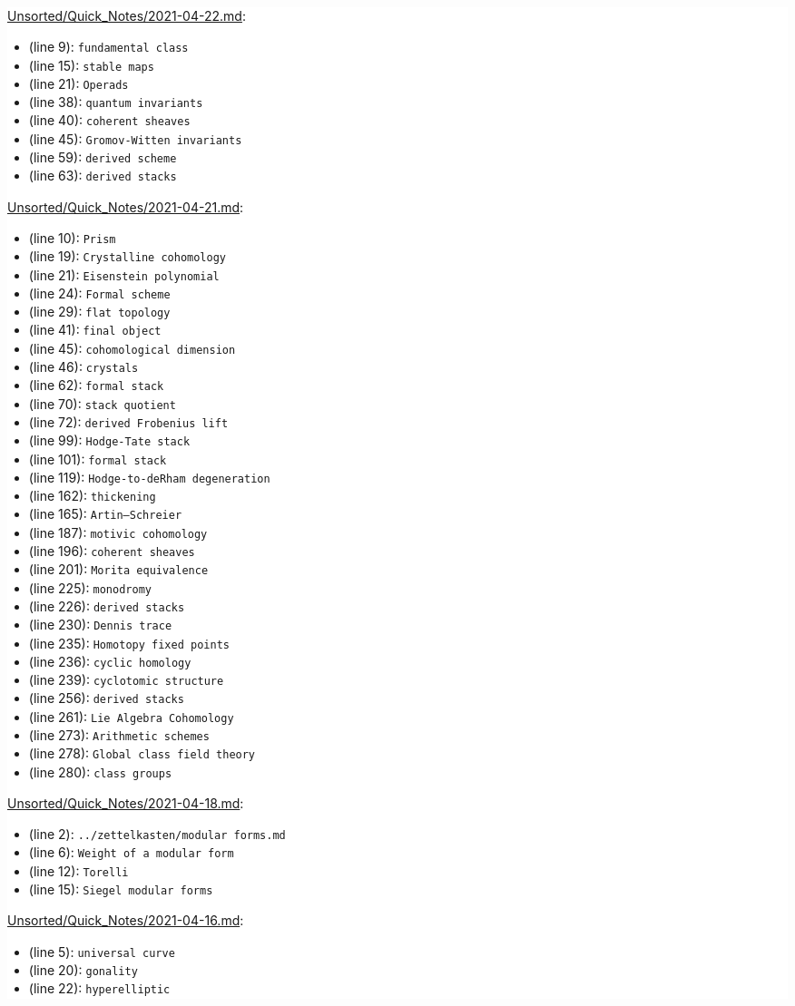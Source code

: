 
[Unsorted/Quick_Notes/2021-04-22.md](Unsorted/Quick_Notes/2021-04-22.md): 
- (line 9): `fundamental class`
- (line 15): `stable maps`
- (line 21): `Operads`
- (line 38): `quantum invariants`
- (line 40): `coherent sheaves`
- (line 45): `Gromov-Witten invariants`
- (line 59): `derived scheme`
- (line 63): `derived stacks`


[Unsorted/Quick_Notes/2021-04-21.md](Unsorted/Quick_Notes/2021-04-21.md): 
- (line 10): `Prism`
- (line 19): `Crystalline cohomology`
- (line 21): `Eisenstein polynomial`
- (line 24): `Formal scheme`
- (line 29): `flat topology`
- (line 41): `final object`
- (line 45): `cohomological dimension`
- (line 46): `crystals`
- (line 62): `formal stack`
- (line 70): `stack quotient`
- (line 72): `derived Frobenius lift`
- (line 99): `Hodge-Tate stack`
- (line 101): `formal stack`
- (line 119): `Hodge-to-deRham degeneration`
- (line 162): `thickening`
- (line 165): `Artin–Schreier`
- (line 187): `motivic cohomology`
- (line 196): `coherent sheaves`
- (line 201): `Morita equivalence`
- (line 225): `monodromy`
- (line 226): `derived stacks`
- (line 230): `Dennis trace`
- (line 235): `Homotopy fixed points`
- (line 236): `cyclic homology`
- (line 239): `cyclotomic structure`
- (line 256): `derived stacks`
- (line 261): `Lie Algebra Cohomology`
- (line 273): `Arithmetic schemes`
- (line 278): `Global class field theory`
- (line 280): `class groups`


[Unsorted/Quick_Notes/2021-04-18.md](Unsorted/Quick_Notes/2021-04-18.md): 
- (line 2): `../zettelkasten/modular forms.md`
- (line 6): `Weight of a modular form`
- (line 12): `Torelli`
- (line 15): `Siegel modular forms`


[Unsorted/Quick_Notes/2021-04-16.md](Unsorted/Quick_Notes/2021-04-16.md): 
- (line 5): `universal curve`
- (line 20): `gonality`
- (line 22): `hyperelliptic`
